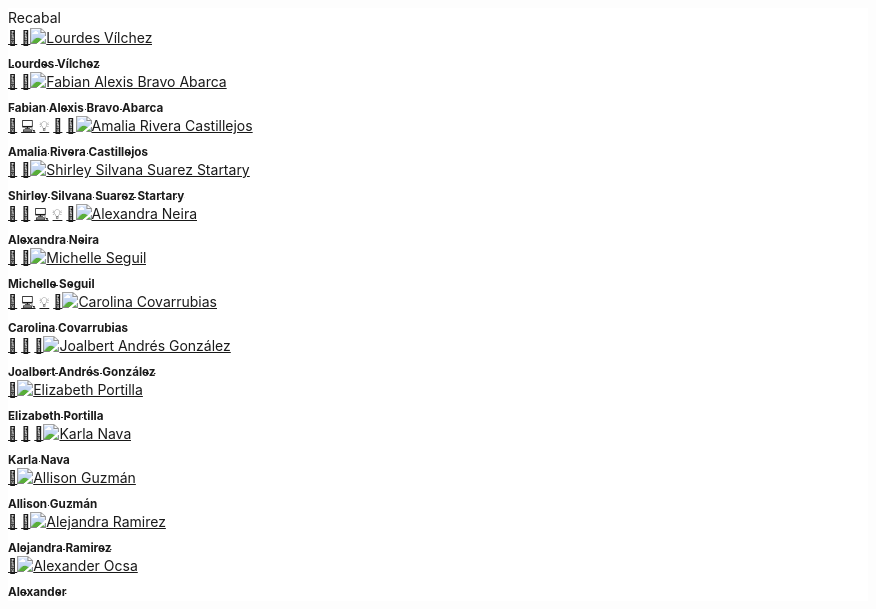 Recabal</b></sub></a><br /><a href="https://github.com/Laboratoria/bootcamp/issues?q=author%3Abrecabal" title="Bug reports">🐛</a> <a href="#ideas-brecabal" title="Ideas, Planning, & Feedback">🤔</a></td><td align="center"><a href="https://github.com/developerVilchez"><img src="https://avatars2.githubusercontent.com/u/28201139?v=4" width="100px;" alt="Lourdes Vílchez"/><br /><sub><b>Lourdes Vílchez</b></sub></a><br /><a href="https://github.com/Laboratoria/bootcamp/issues?q=author%3AdeveloperVilchez" title="Bug reports">🐛</a> <a href="#ideas-developerVilchez" title="Ideas, Planning, & Feedback">🤔</a></td><td align="center"><a href="https://github.com/FabianBravoA"><img src="https://avatars0.githubusercontent.com/u/7809496?v=4" width="100px;" alt="Fabian Alexis Bravo Abarca"/><br /><sub><b>Fabian Alexis Bravo Abarca</b></sub></a><br /><a href="https://github.com/Laboratoria/bootcamp/issues?q=author%3AFabianBravoA" title="Bug reports">🐛</a> <a href="https://github.com/Laboratoria/bootcamp/commits?author=FabianBravoA" title="Code">💻</a> <a href="#example-FabianBravoA" title="Examples">💡</a> <a href="#ideas-FabianBravoA" title="Ideas, Planning, & Feedback">🤔</a> <a href="#review-FabianBravoA" title="Reviewed Pull Requests">👀</a></td></tr><tr><td align="center"><a href="https://github.com/AmaliaRiveraC"><img src="https://avatars3.githubusercontent.com/u/25911727?v=4" width="100px;" alt="Amalia Rivera Castillejos"/><br /><sub><b>Amalia Rivera Castillejos</b></sub></a><br /><a href="https://github.com/Laboratoria/bootcamp/issues?q=author%3AAmaliaRiveraC" title="Bug reports">🐛</a> <a href="#ideas-AmaliaRiveraC" title="Ideas, Planning, & Feedback">🤔</a></td><td align="center"><a href="https://github.com/shirley-startary"><img src="https://avatars0.githubusercontent.com/u/25912292?v=4" width="100px;" alt="Shirley Silvana Suarez Startary"/><br /><sub><b>Shirley Silvana Suarez Startary</b></sub></a><br /><a href="#question-shirley-startary" title="Answering Questions">💬</a> <a href="https://github.com/Laboratoria/bootcamp/issues?q=author%3Ashirley-startary" title="Bug reports">🐛</a> <a href="https://github.com/Laboratoria/bootcamp/commits?author=shirley-startary" title="Code">💻</a> <a href="#example-shirley-startary" title="Examples">💡</a> <a href="#ideas-shirley-startary" title="Ideas, Planning, & Feedback">🤔</a></td><td align="center"><a href="https://github.com/nerdale"><img src="https://avatars3.githubusercontent.com/u/20868992?v=4" width="100px;" alt="Alexandra Neira"/><br /><sub><b>Alexandra Neira</b></sub></a><br /><a href="https://github.com/Laboratoria/bootcamp/issues?q=author%3Anerdale" title="Bug reports">🐛</a> <a href="#ideas-nerdale" title="Ideas, Planning, & Feedback">🤔</a></td><td align="center"><a href="https://michellesegv.github.io/"><img src="https://avatars0.githubusercontent.com/u/10764912?v=4" width="100px;" alt="Michelle Seguil"/><br /><sub><b>Michelle Seguil</b></sub></a><br /><a href="https://github.com/Laboratoria/bootcamp/issues?q=author%3Amichellesegv" title="Bug reports">🐛</a> <a href="https://github.com/Laboratoria/bootcamp/commits?author=michellesegv" title="Code">💻</a> <a href="#example-michellesegv" title="Examples">💡</a> <a href="#ideas-michellesegv" title="Ideas, Planning, & Feedback">🤔</a></td><td align="center"><a href="https://github.com/CaroLaboratoria"><img src="https://avatars1.githubusercontent.com/u/28611099?v=4" width="100px;" alt="Carolina Covarrubias"/><br /><sub><b>Carolina Covarrubias</b></sub></a><br /><a href="#question-CaroLaboratoria" title="Answering Questions">💬</a> <a href="https://github.com/Laboratoria/bootcamp/commits?author=CaroLaboratoria" title="Documentation">📖</a> <a href="#ideas-CaroLaboratoria" title="Ideas, Planning, & Feedback">🤔</a></td><td align="center"><a href="https://github.com/joalbertg"><img src="https://avatars1.githubusercontent.com/u/13588707?v=4" width="100px;" alt="Joalbert Andrés González"/><br /><sub><b>Joalbert Andrés González</b></sub></a><br /><a href="#ideas-joalbertg" title="Ideas, Planning, & Feedback">🤔</a></td><td align="center"><a href="https://github.com/lizzie136"><img src="https://avatars2.githubusercontent.com/u/3421560?v=4" width="100px;" alt="Elizabeth Portilla"/><br /><sub><b>Elizabeth Portilla</b></sub></a><br /><a href="#question-lizzie136" title="Answering Questions">💬</a> <a href="https://github.com/Laboratoria/bootcamp/issues?q=author%3Alizzie136" title="Bug reports">🐛</a> <a href="#ideas-lizzie136" title="Ideas, Planning, & Feedback">🤔</a></td></tr><tr><td align="center"><a href="https://www.linkedin.com/in/karlanavamuci%C3%B1o/"><img src="https://avatars2.githubusercontent.com/u/25912346?v=4" width="100px;" alt="Karla Nava "/><br /><sub><b>Karla Nava </b></sub></a><br /><a href="#ideas-karlanavam" title="Ideas, Planning, & Feedback">🤔</a></td><td align="center"><a href="https://medium.com/@BosqueInvierno"><img src="https://avatars0.githubusercontent.com/u/17767965?v=4" width="100px;" alt="Allison Guzmán"/><br /><sub><b>Allison Guzmán</b></sub></a><br /><a href="https://github.com/Laboratoria/bootcamp/issues?q=author%3Abosqueinvierno" title="Bug reports">🐛</a> <a href="#ideas-bosqueinvierno" title="Ideas, Planning, & Feedback">🤔</a></td><td align="center"><a href="https://github.com/alejandrarv"><img src="https://avatars3.githubusercontent.com/u/30906042?v=4" width="100px;" alt="Alejandra Ramirez"/><br /><sub><b>Alejandra Ramirez</b></sub></a><br /><a href="#ideas-alejandrarv" title="Ideas, Planning, & Feedback">🤔</a></td><td align="center"><a href="https://www.linkedin.com/in/aocsa/"><img src="https://avatars3.githubusercontent.com/u/3615859?v=4" width="100px;" alt="Alexander Ocsa"/><br /><sub><b>Alexander